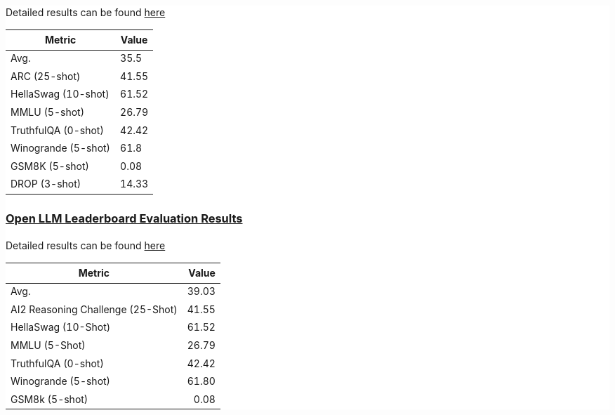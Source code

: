 Detailed results can be found [here](https://huggingface.co/datasets/open-llm-leaderboard/details_psmathur__orca_mini_3b)

| Metric                | Value                     |
|-----------------------|---------------------------|
| Avg.                  | 35.5   |
| ARC (25-shot)         | 41.55          |
| HellaSwag (10-shot)   | 61.52    |
| MMLU (5-shot)         | 26.79         |
| TruthfulQA (0-shot)   | 42.42   |
| Winogrande (5-shot)   | 61.8   |
| GSM8K (5-shot)        | 0.08        |
| DROP (3-shot)         | 14.33         |

### [Open LLM Leaderboard Evaluation Results](https://huggingface.co/spaces/HuggingFaceH4/open_llm_leaderboard)
Detailed results can be found [here](https://huggingface.co/datasets/open-llm-leaderboard/details_psmathur__orca_mini_3b)

|             Metric              |Value|
|---------------------------------|----:|
|Avg.                             |39.03|
|AI2 Reasoning Challenge (25-Shot)|41.55|
|HellaSwag (10-Shot)              |61.52|
|MMLU (5-Shot)                    |26.79|
|TruthfulQA (0-shot)              |42.42|
|Winogrande (5-shot)              |61.80|
|GSM8k (5-shot)                   | 0.08|

